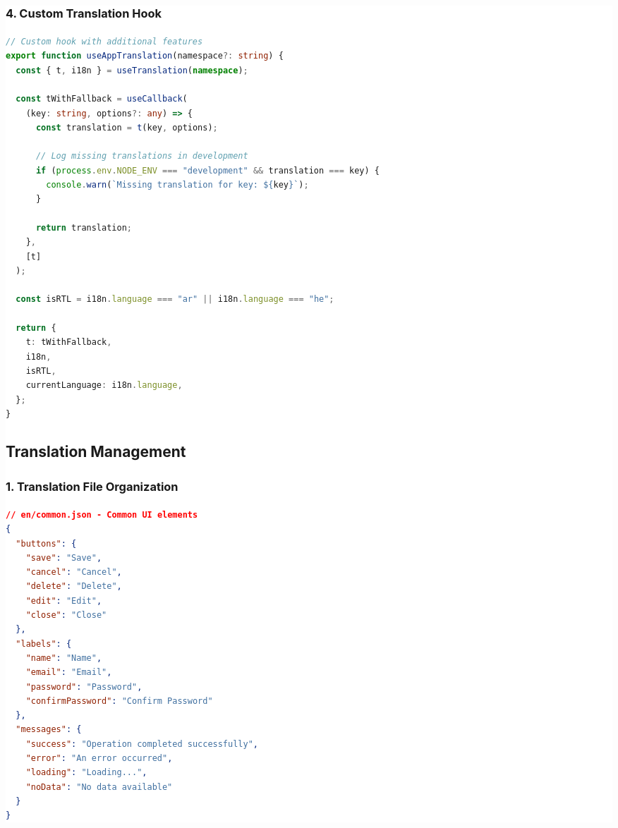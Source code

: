 ### 4. Custom Translation Hook

```typescript
// Custom hook with additional features
export function useAppTranslation(namespace?: string) {
  const { t, i18n } = useTranslation(namespace);

  const tWithFallback = useCallback(
    (key: string, options?: any) => {
      const translation = t(key, options);

      // Log missing translations in development
      if (process.env.NODE_ENV === "development" && translation === key) {
        console.warn(`Missing translation for key: ${key}`);
      }

      return translation;
    },
    [t]
  );

  const isRTL = i18n.language === "ar" || i18n.language === "he";

  return {
    t: tWithFallback,
    i18n,
    isRTL,
    currentLanguage: i18n.language,
  };
}
```

## Translation Management

### 1. Translation File Organization

```json
// en/common.json - Common UI elements
{
  "buttons": {
    "save": "Save",
    "cancel": "Cancel",
    "delete": "Delete",
    "edit": "Edit",
    "close": "Close"
  },
  "labels": {
    "name": "Name",
    "email": "Email",
    "password": "Password",
    "confirmPassword": "Confirm Password"
  },
  "messages": {
    "success": "Operation completed successfully",
    "error": "An error occurred",
    "loading": "Loading...",
    "noData": "No data available"
  }
}
```
